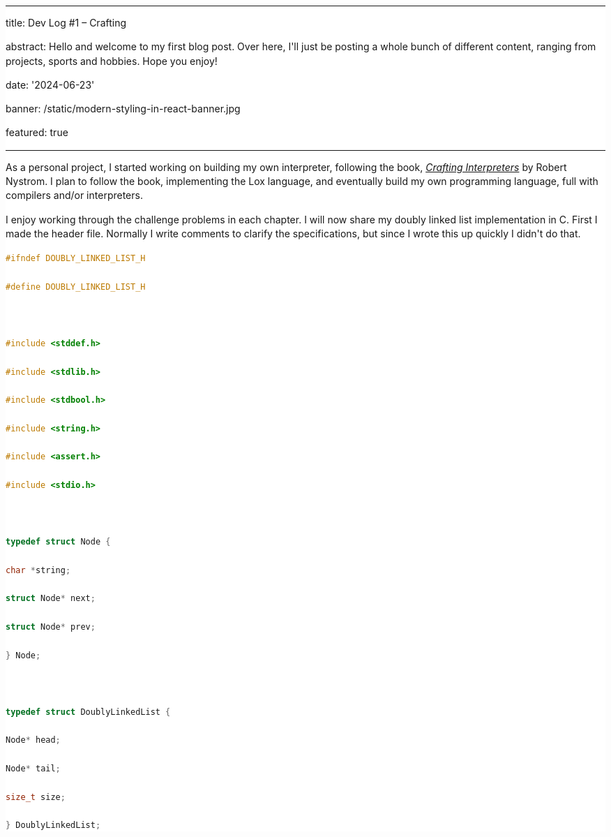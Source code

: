 
---

title: Dev Log #1 – Crafting

abstract: Hello and welcome to my first blog post. Over here, I'll just be posting a whole bunch of different content, ranging from projects, sports and hobbies. Hope you enjoy!

date: '2024-06-23'

banner: /static/modern-styling-in-react-banner.jpg

featured: true

---

As a personal project, I started working on building my own interpreter, following the book,  *[Crafting Interpreters](https://www.craftinginterpreters.com/welcome.html)* by Robert Nystrom. I plan to follow the book, implementing the Lox language, and eventually build my own programming language, full with compilers and/or interpreters. 

I enjoy working through the challenge problems in each chapter. I will now share my doubly linked list implementation in C. First I made the header file. Normally I write comments to clarify the specifications, but since I wrote this up quickly I didn't do that.

```c
#ifndef DOUBLY_LINKED_LIST_H

#define DOUBLY_LINKED_LIST_H

  

#include <stddef.h>

#include <stdlib.h>

#include <stdbool.h>

#include <string.h>

#include <assert.h>

#include <stdio.h>

  

typedef struct Node {

char *string;

struct Node* next;

struct Node* prev;

} Node;

  

typedef struct DoublyLinkedList {

Node* head;

Node* tail;

size_t size;

} DoublyLinkedList;

```